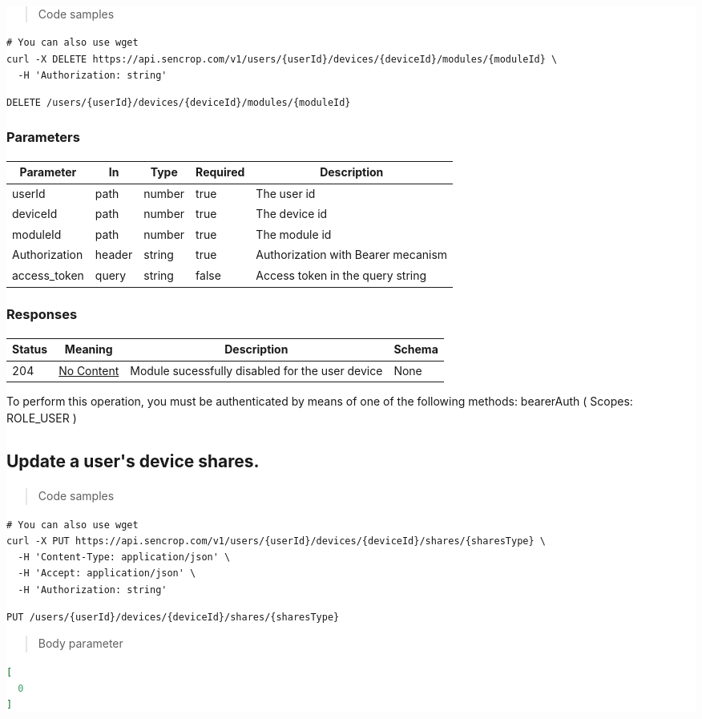 > Code samples

```shell
# You can also use wget
curl -X DELETE https://api.sencrop.com/v1/users/{userId}/devices/{deviceId}/modules/{moduleId} \
  -H 'Authorization: string'

```

`DELETE /users/{userId}/devices/{deviceId}/modules/{moduleId}`

<h3 id="disable-a-module-for-a-user's-device-parameters">Parameters</h3>

|Parameter|In|Type|Required|Description|
|---|---|---|---|---|
|userId|path|number|true|The user id|
|deviceId|path|number|true|The device id|
|moduleId|path|number|true|The module id|
|Authorization|header|string|true|Authorization with Bearer mecanism|
|access_token|query|string|false|Access token in the query string|

<h3 id="disable-a-module-for-a-user's-device-responses">Responses</h3>

|Status|Meaning|Description|Schema|
|---|---|---|---|
|204|[No Content](https://tools.ietf.org/html/rfc7231#section-6.3.5)|Module sucessfully disabled for the user device|None|

<aside class="warning">
To perform this operation, you must be authenticated by means of one of the following methods:
bearerAuth ( Scopes: ROLE_USER )
</aside>

## Update a user's device shares.

<a id="opIdputUserDeviceShares"></a>

> Code samples

```shell
# You can also use wget
curl -X PUT https://api.sencrop.com/v1/users/{userId}/devices/{deviceId}/shares/{sharesType} \
  -H 'Content-Type: application/json' \
  -H 'Accept: application/json' \
  -H 'Authorization: string'

```

`PUT /users/{userId}/devices/{deviceId}/shares/{sharesType}`

> Body parameter

```json
[
  0
]
```
